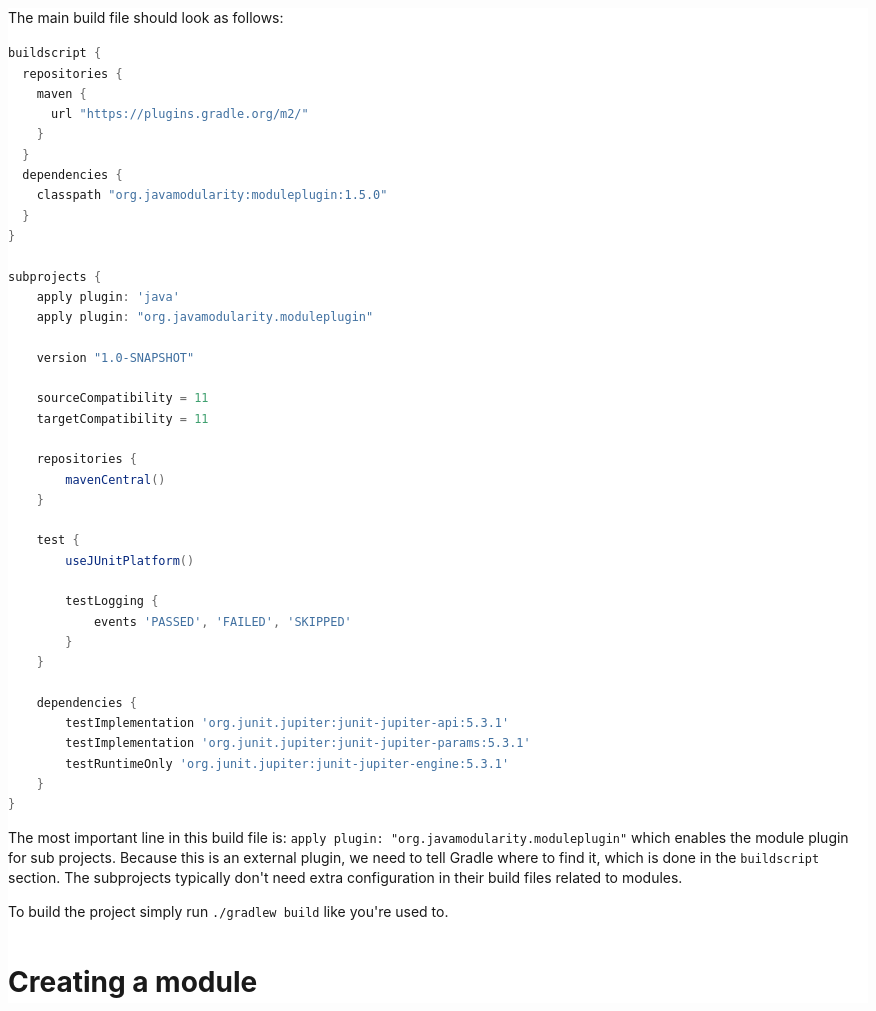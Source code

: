 The main build file should look as follows:

```groovy
buildscript {
  repositories {
    maven {
      url "https://plugins.gradle.org/m2/"
    }
  }
  dependencies {
    classpath "org.javamodularity:moduleplugin:1.5.0"
  }
}

subprojects {
    apply plugin: 'java'
    apply plugin: "org.javamodularity.moduleplugin"

    version "1.0-SNAPSHOT"

    sourceCompatibility = 11
    targetCompatibility = 11

    repositories {
        mavenCentral()
    }

    test {
        useJUnitPlatform()

        testLogging {
            events 'PASSED', 'FAILED', 'SKIPPED'
        }
    }

    dependencies {
        testImplementation 'org.junit.jupiter:junit-jupiter-api:5.3.1'
        testImplementation 'org.junit.jupiter:junit-jupiter-params:5.3.1'
        testRuntimeOnly 'org.junit.jupiter:junit-jupiter-engine:5.3.1'
    }
}
```

The most important line in this build file is: `apply plugin: "org.javamodularity.moduleplugin"` which enables the module plugin for sub projects.
Because this is an external plugin, we need to tell Gradle where to find it, which is done in the `buildscript` section.
The subprojects typically don't need extra configuration in their build files related to modules.

To build the project simply run `./gradlew build` like you're used to.

Creating a module
===
